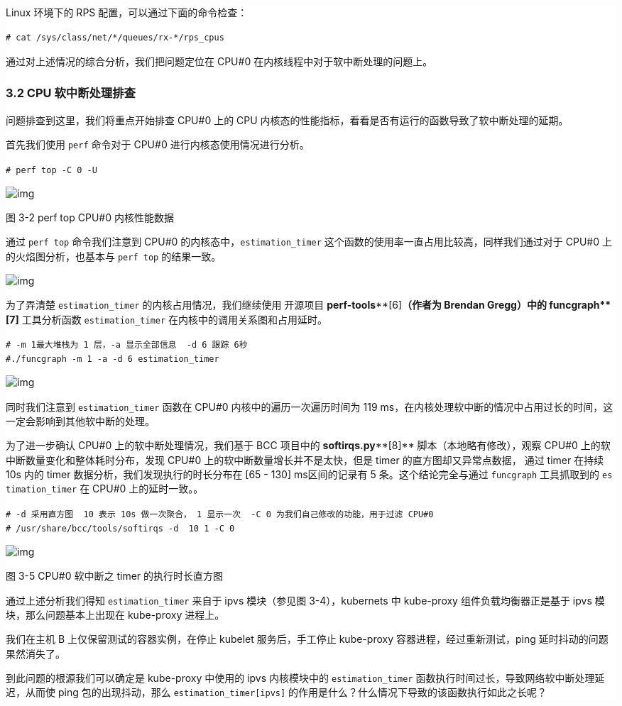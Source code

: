 Linux 环境下的 RPS 配置，可以通过下面的命令检查：

```
# cat /sys/class/net/*/queues/rx-*/rps_cpus
```

通过对上述情况的综合分析，我们把问题定位在 CPU#0 在内核线程中对于软中断处理的问题上。

### 3.2 CPU 软中断处理排查

问题排查到这里，我们将重点开始排查 CPU#0 上的 CPU 内核态的性能指标，看看是否有运行的函数导致了软中断处理的延期。

首先我们使用 `perf` 命令对于 CPU#0 进行内核态使用情况进行分析。

```
# perf top -C 0 -U
```

![img](https://996station.com/wp-content/uploads/2022/11/20221126104609937.png?imageView2/0/format/webp/q/75)

图 3-2 perf top CPU#0 内核性能数据

通过 `perf top` 命令我们注意到 CPU#0 的内核态中，`estimation_timer` 这个函数的使用率一直占用比较高，同样我们通过对于 CPU#0 上的火焰图分析，也基本与 `perf top` 的结果一致。

![img](https://996station.com/wp-content/uploads/2022/11/20221126104615204.png?imageView2/0/format/webp/q/75)

为了弄清楚 `estimation_timer` 的内核占用情况，我们继续使用 开源项目 **perf-tools****[6]**（作者为 Brendan Gregg）中的 **funcgraph****[7]** 工具分析函数 `estimation_timer` 在内核中的调用关系图和占用延时。

```
# -m 1最大堆栈为 1 层，-a 显示全部信息  -d 6 跟踪 6秒
#./funcgraph -m 1 -a -d 6 estimation_timer
```

![img](https://996station.com/wp-content/uploads/2022/11/20221126104638808.png?imageView2/0/format/webp/q/75)

同时我们注意到 `estimation_timer` 函数在 CPU#0 内核中的遍历一次遍历时间为 119 ms，在内核处理软中断的情况中占用过长的时间，这一定会影响到其他软中断的处理。

为了进一步确认 CPU#0 上的软中断处理情况，我们基于 BCC 项目中的 **softirqs.py****[8]** 脚本（本地略有修改），观察 CPU#0 上的软中断数量变化和整体耗时分布，发现 CPU#0 上的软中断数量增长并不是太快，但是 timer 的直方图却又异常点数据， 通过 timer 在持续 10s 内的 timer 数据分析，我们发现执行的时长分布在 [65 - 130] ms区间的记录有 5 条。这个结论完全与通过 `funcgraph` 工具抓取到的 `estimation_timer` 在 CPU#0 上的延时一致。。

```
# -d 采用直方图  10 表示 10s 做一次聚合， 1 显示一次  -C 0 为我们自己修改的功能，用于过滤 CPU#0 
# /usr/share/bcc/tools/softirqs -d  10 1 -C 0
```

![img](https://996station.com/wp-content/uploads/2022/11/20221126104648759.png?imageView2/0/format/webp/q/75)

图 3-5 CPU#0 软中断之 timer 的执行时长直方图

通过上述分析我们得知 `estimation_timer` 来自于 ipvs 模块（参见图 3-4），kubernets 中 kube-proxy 组件负载均衡器正是基于 ipvs 模块，那么问题基本上出现在 kube-proxy 进程上。

我们在主机 B 上仅保留测试的容器实例，在停止 kubelet 服务后，手工停止 kube-proxy 容器进程，经过重新测试，ping 延时抖动的问题果然消失了。



到此问题的根源我们可以确定是 kube-proxy 中使用的 ipvs 内核模块中的 `estimation_timer` 函数执行时间过长，导致网络软中断处理延迟，从而使 ping 包的出现抖动，那么 `estimation_timer[ipvs]` 的作用是什么？什么情况下导致的该函数执行如此之长呢？
